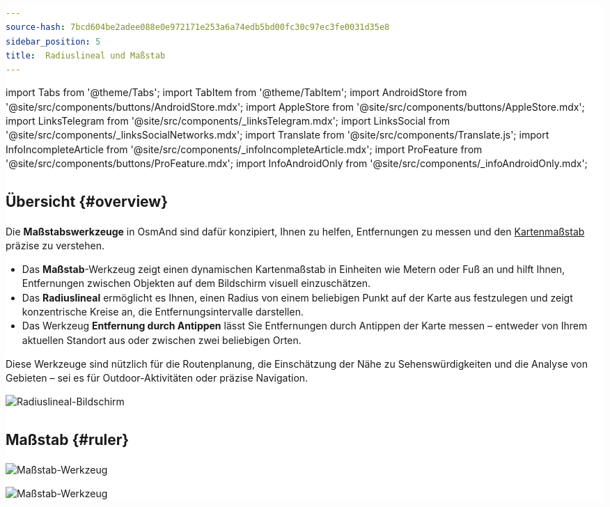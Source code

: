 ```yaml
---
source-hash: 7bcd604be2adee088e0e972171e253a6a74edb5bd00fc30c97ec3fe0031d35e8
sidebar_position: 5
title:  Radiuslineal und Maßstab
---
```


import Tabs from '@theme/Tabs';
import TabItem from '@theme/TabItem';
import AndroidStore from '@site/src/components/buttons/AndroidStore.mdx';
import AppleStore from '@site/src/components/buttons/AppleStore.mdx';
import LinksTelegram from '@site/src/components/_linksTelegram.mdx';
import LinksSocial from '@site/src/components/_linksSocialNetworks.mdx';
import Translate from '@site/src/components/Translate.js';
import InfoIncompleteArticle from '@site/src/components/_infoIncompleteArticle.mdx';
import ProFeature from '@site/src/components/buttons/ProFeature.mdx';
import InfoAndroidOnly from '@site/src/components/_infoAndroidOnly.mdx';



## Übersicht {#overview}

Die **Maßstabswerkzeuge** in OsmAnd sind dafür konzipiert, Ihnen zu helfen, Entfernungen zu messen und den [Kartenmaßstab](https://en.wikipedia.org/wiki/Scale_(map)) präzise zu verstehen.

- Das **Maßstab**-Werkzeug zeigt einen dynamischen Kartenmaßstab in Einheiten wie Metern oder Fuß an und hilft Ihnen, Entfernungen zwischen Objekten auf dem Bildschirm visuell einzuschätzen.
- Das **Radiuslineal** ermöglicht es Ihnen, einen Radius von einem beliebigen Punkt auf der Karte aus festzulegen und zeigt konzentrische Kreise an, die Entfernungsintervalle darstellen.
- Das Werkzeug **Entfernung durch Antippen** lässt Sie Entfernungen durch Antippen der Karte messen – entweder von Ihrem aktuellen Standort aus oder zwischen zwei beliebigen Orten.

Diese Werkzeuge sind nützlich für die Routenplanung, die Einschätzung der Nähe zu Sehenswürdigkeiten und die Analyse von Gebieten – sei es für Outdoor-Aktivitäten oder präzise Navigation.

![Radiuslineal-Bildschirm](@site/static/img/widgets/radius_ruler_screen.png)


## Maßstab {#ruler}

<Tabs groupId="operating-systems" queryString="current-os">

<TabItem value="android" label="Android">

![Maßstab-Werkzeug](@site/static/img/widgets/ruler_tool_map_andr.png)

</TabItem>

<TabItem value="ios" label="iOS">

![Maßstab-Werkzeug](@site/static/img/widgets/ruler_tool_map_ios.png)

</TabItem>
